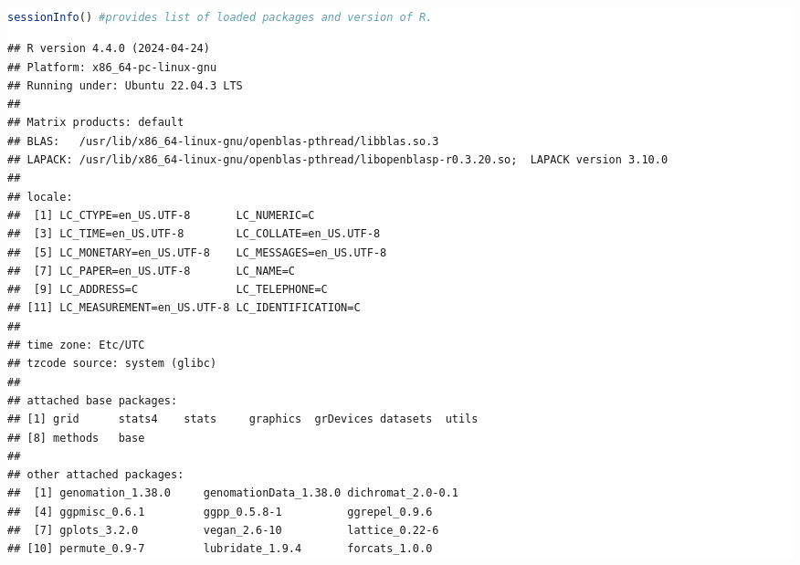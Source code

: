 ``` r
sessionInfo() #provides list of loaded packages and version of R.
```

    ## R version 4.4.0 (2024-04-24)
    ## Platform: x86_64-pc-linux-gnu
    ## Running under: Ubuntu 22.04.3 LTS
    ## 
    ## Matrix products: default
    ## BLAS:   /usr/lib/x86_64-linux-gnu/openblas-pthread/libblas.so.3 
    ## LAPACK: /usr/lib/x86_64-linux-gnu/openblas-pthread/libopenblasp-r0.3.20.so;  LAPACK version 3.10.0
    ## 
    ## locale:
    ##  [1] LC_CTYPE=en_US.UTF-8       LC_NUMERIC=C              
    ##  [3] LC_TIME=en_US.UTF-8        LC_COLLATE=en_US.UTF-8    
    ##  [5] LC_MONETARY=en_US.UTF-8    LC_MESSAGES=en_US.UTF-8   
    ##  [7] LC_PAPER=en_US.UTF-8       LC_NAME=C                 
    ##  [9] LC_ADDRESS=C               LC_TELEPHONE=C            
    ## [11] LC_MEASUREMENT=en_US.UTF-8 LC_IDENTIFICATION=C       
    ## 
    ## time zone: Etc/UTC
    ## tzcode source: system (glibc)
    ## 
    ## attached base packages:
    ## [1] grid      stats4    stats     graphics  grDevices datasets  utils    
    ## [8] methods   base     
    ## 
    ## other attached packages:
    ##  [1] genomation_1.38.0     genomationData_1.38.0 dichromat_2.0-0.1    
    ##  [4] ggpmisc_0.6.1         ggpp_0.5.8-1          ggrepel_0.9.6        
    ##  [7] gplots_3.2.0          vegan_2.6-10          lattice_0.22-6       
    ## [10] permute_0.9-7         lubridate_1.9.4       forcats_1.0.0        